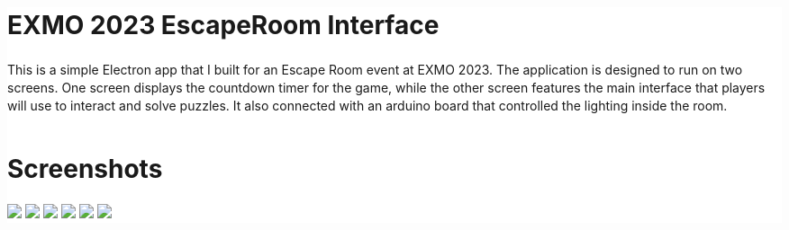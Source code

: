
# EXMO 2023 EscapeRoom Interface

This is a simple Electron app that I built for an Escape Room event at EXMO 2023. The application is designed to run on two screens. One screen displays the countdown timer for the game, while the other screen features the main interface that players will use to interact and solve puzzles. It also connected with an arduino board that controlled the lighting inside the room.

# Screenshots
<img src="https://github.com/RadCod3/escaperoom-interface/assets/104646586/450660fd-1ad1-4c7f-8a23-924738586f8b" width="40%">
<img src="https://github.com/RadCod3/escaperoom-interface/assets/104646586/bef7b332-0779-47f3-826a-30242f61e1c6" width="40%">
<img src="https://github.com/RadCod3/escaperoom-interface/assets/104646586/bef7b332-0779-47f3-826a-30242f61e1c6" width="40%">
<img src="https://github.com/RadCod3/escaperoom-interface/assets/104646586/9d0be395-28c9-4423-826a-496148a2a53f" width="40%">
<img src="https://github.com/RadCod3/escaperoom-interface/assets/104646586/50e91d3c-27ca-4c09-9475-a78dccc445c4" width="40%">
<img src="https://github.com/RadCod3/escaperoom-interface/assets/104646586/33d4689e-b075-4928-93c3-366271ebcf93" width="40%">

